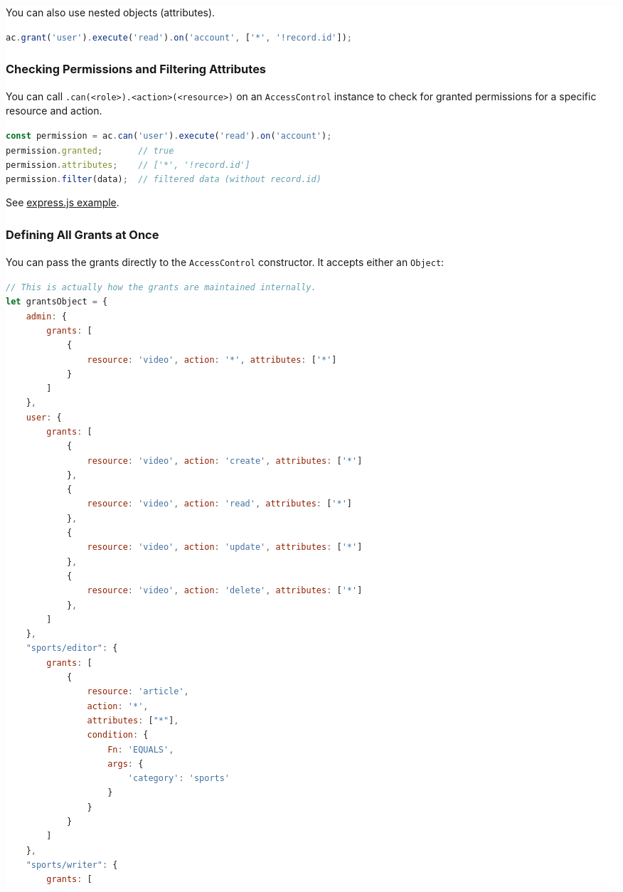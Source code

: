 You can also use nested objects (attributes).
```js
ac.grant('user').execute('read').on('account', ['*', '!record.id']);
```

### Checking Permissions and Filtering Attributes

You can call `.can(<role>).<action>(<resource>)` on an `AccessControl` instance to check for granted permissions for a specific resource and action.

```js
const permission = ac.can('user').execute('read').on('account');
permission.granted;       // true
permission.attributes;    // ['*', '!record.id']
permission.filter(data);  // filtered data (without record.id)
```
See [express.js example](#expressjs-example).

### Defining All Grants at Once

You can pass the grants directly to the `AccessControl` constructor.
It accepts either an `Object`:

```js
// This is actually how the grants are maintained internally.
let grantsObject = {
    admin: {
        grants: [
            {
                resource: 'video', action: '*', attributes: ['*']
            }
        ]
    },
    user: {
        grants: [
            {
                resource: 'video', action: 'create', attributes: ['*']
            },
            {
                resource: 'video', action: 'read', attributes: ['*']
            },
            {
                resource: 'video', action: 'update', attributes: ['*']
            },
            {
                resource: 'video', action: 'delete', attributes: ['*']
            },
        ]
    },
    "sports/editor": {
        grants: [
            {
                resource: 'article',
                action: '*',
                attributes: ["*"],
                condition: {
                    Fn: 'EQUALS',
                    args: {
                        'category': 'sports'
                    }
                }
            }   
        ] 
    },
    "sports/writer": {
        grants: [
```

[onury-accesscontrol]: https://github.com/onury/accesscontrol
